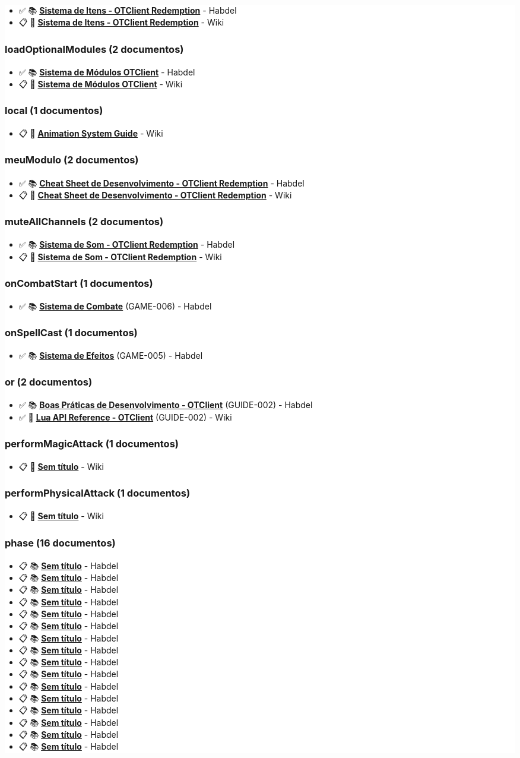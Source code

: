 - ✅ 📚 **[Sistema de Itens - OTClient Redemption](habdel\ItemSystem.md)** - Habdel
- 📋 📖 **[Sistema de Itens - OTClient Redemption](otclient\Item_System_Guide.md)** - Wiki

### **loadOptionalModules** (2 documentos)

- ✅ 📚 **[Sistema de Módulos OTClient](habdel\ModuleSystem.md)** - Habdel
- 📋 📖 **[Sistema de Módulos OTClient](otclient\Module_System_Guide.md)** - Wiki

### **local** (1 documentos)

- 📋 📖 **[Animation System Guide](otclient\Animation_System_Guide.md)** - Wiki

### **meuModulo** (2 documentos)

- ✅ 📚 **[Cheat Sheet de Desenvolvimento - OTClient Redemption](habdel\CheatSheet.md)** - Habdel
- 📋 📖 **[Cheat Sheet de Desenvolvimento - OTClient Redemption](otclient\Cheat_Sheet.md)** - Wiki

### **muteAllChannels** (2 documentos)

- ✅ 📚 **[Sistema de Som - OTClient Redemption](habdel\SoundSystem.md)** - Habdel
- 📋 📖 **[Sistema de Som - OTClient Redemption](otclient\Sound_System_Guide.md)** - Wiki

### **onCombatStart** (1 documentos)

- ✅ 📚 **[Sistema de Combate](habdel\documentation\GameCombat.md)** (GAME-006) - Habdel

### **onSpellCast** (1 documentos)

- ✅ 📚 **[Sistema de Efeitos](habdel\documentation\GameEffects.md)** (GAME-005) - Habdel

### **or** (2 documentos)

- ✅ 📚 **[Boas Práticas de Desenvolvimento - OTClient](habdel\BestPractices.md)** (GUIDE-002) - Habdel
- ✅ 📖 **[Lua API Reference - OTClient](otclient\Lua_API_Reference.md)** (GUIDE-002) - Wiki

### **performMagicAttack** (1 documentos)

- 📋 📖 **[Sem título](otclient\Combat_System_Guide.md)** - Wiki

### **performPhysicalAttack** (1 documentos)

- 📋 📖 **[Sem título](otclient\Combat_System_Guide.md)** - Wiki

### **phase** (16 documentos)

- 📋 📚 **[Sem título](habdel\otclient\documentation\OTCLIENT-002_graphics_system.md)** - Habdel
- 📋 📚 **[Sem título](habdel\otclient\documentation\OTCLIENT-003_network_system.md)** - Habdel
- 📋 📚 **[Sem título](habdel\otclient\documentation\OTCLIENT-004_audio_system.md)** - Habdel
- 📋 📚 **[Sem título](habdel\otclient\documentation\OTCLIENT-006_module_system.md)** - Habdel
- 📋 📚 **[Sem título](habdel\otclient\documentation\OTCLIENT-009_configuration_system.md)** - Habdel
- 📋 📚 **[Sem título](habdel\otclient\documentation\OTCLIENT-010_event_system.md)** - Habdel
- 📋 📚 **[Sem título](habdel\otclient\documentation\OTCLIENT-011_animation_system.md)** - Habdel
- 📋 📚 **[Sem título](habdel\otclient\documentation\OTCLIENT-012_effect_system.md)** - Habdel
- 📋 📚 **[Sem título](habdel\otclient\documentation\OTCLIENT-013_world_system.md)** - Habdel
- 📋 📚 **[Sem título](habdel\otclient\documentation\OTCLIENT-014_creature_system.md)** - Habdel
- 📋 📚 **[Sem título](habdel\otclient\documentation\OTCLIENT-015_item_system.md)** - Habdel
- 📋 📚 **[Sem título](habdel\otclient\documentation\OTCLIENT-016_combat_system.md)** - Habdel
- 📋 📚 **[Sem título](habdel\otclient\documentation\OTCLIENT-017_storage_system.md)** - Habdel
- 📋 📚 **[Sem título](habdel\otclient\documentation\OTCLIENT-018_security_system.md)** - Habdel
- 📋 📚 **[Sem título](habdel\otclient\documentation\OTCLIENT-019_performance_system.md)** - Habdel
- 📋 📚 **[Sem título](habdel\otclient\documentation\OTCLIENT-020_debug_system.md)** - Habdel
